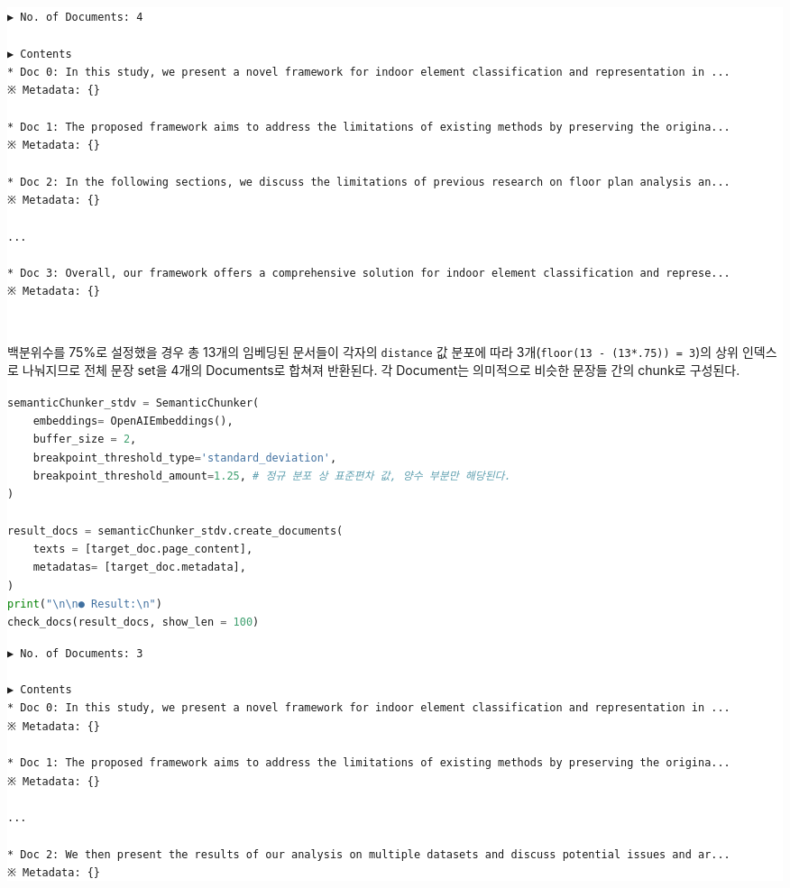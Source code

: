     ▶︎ No. of Documents: 4 
    
    ▶︎ Contents
    * Doc 0: In this study, we present a novel framework for indoor element classification and representation in ...
    ※ Metadata: {}
    
    * Doc 1: The proposed framework aims to address the limitations of existing methods by preserving the origina...
    ※ Metadata: {}
    
    * Doc 2: In the following sections, we discuss the limitations of previous research on floor plan analysis an...
    ※ Metadata: {}
    
    ...
    
    * Doc 3: Overall, our framework offers a comprehensive solution for indoor element classification and represe...
    ※ Metadata: {}


​    

백분위수를 75%로 설정했을 경우 총 13개의 임베딩된 문서들이 각자의 `distance` 값 분포에 따라 3개(`floor(13 - (13*.75)) = 3`)의 상위 인덱스로 나눠지므로 전체 문장 set을 4개의 Documents로 합쳐져 반환된다. 각 Document는 의미적으로 비슷한 문장들 간의 chunk로 구성된다.


```python
semanticChunker_stdv = SemanticChunker(
    embeddings= OpenAIEmbeddings(),
    buffer_size = 2,
    breakpoint_threshold_type='standard_deviation',
    breakpoint_threshold_amount=1.25, # 정규 분포 상 표준편차 값, 양수 부분만 해당된다.
) 

result_docs = semanticChunker_stdv.create_documents(
    texts = [target_doc.page_content],
    metadatas= [target_doc.metadata],
)
print("\n\n● Result:\n")
check_docs(result_docs, show_len = 100)
```

    ▶︎ No. of Documents: 3 
    
    ▶︎ Contents
    * Doc 0: In this study, we present a novel framework for indoor element classification and representation in ...
    ※ Metadata: {}
    
    * Doc 1: The proposed framework aims to address the limitations of existing methods by preserving the origina...
    ※ Metadata: {}
    
    ...
    
    * Doc 2: We then present the results of our analysis on multiple datasets and discuss potential issues and ar...
    ※ Metadata: {}
